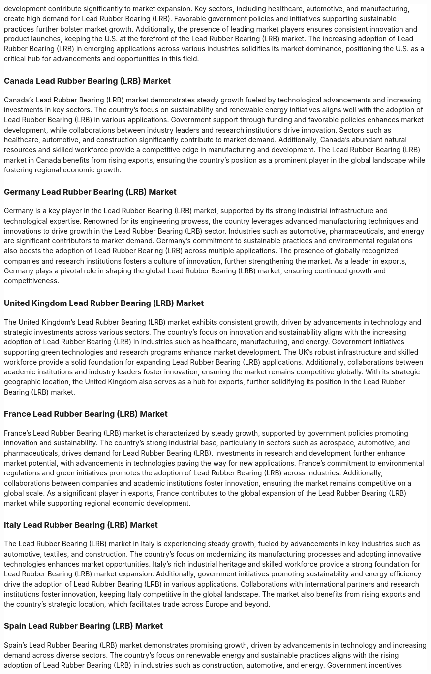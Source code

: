 development contribute significantly to market expansion. Key sectors, including healthcare, automotive, and manufacturing, create high demand for Lead Rubber Bearing (LRB). Favorable government policies and initiatives supporting sustainable practices further bolster market growth. Additionally, the presence of leading market players ensures consistent innovation and product launches, keeping the U.S. at the forefront of the Lead Rubber Bearing (LRB) market. The increasing adoption of Lead Rubber Bearing (LRB) in emerging applications across various industries solidifies its market dominance, positioning the U.S. as a critical hub for advancements and opportunities in this field.</p><h3>Canada Lead Rubber Bearing (LRB) Market</h3><p>Canada&rsquo;s Lead Rubber Bearing (LRB) market demonstrates steady growth fueled by technological advancements and increasing investments in key sectors. The country&rsquo;s focus on sustainability and renewable energy initiatives aligns well with the adoption of Lead Rubber Bearing (LRB) in various applications. Government support through funding and favorable policies enhances market development, while collaborations between industry leaders and research institutions drive innovation. Sectors such as healthcare, automotive, and construction significantly contribute to market demand. Additionally, Canada&rsquo;s abundant natural resources and skilled workforce provide a competitive edge in manufacturing and development. The Lead Rubber Bearing (LRB) market in Canada benefits from rising exports, ensuring the country&rsquo;s position as a prominent player in the global landscape while fostering regional economic growth.</p><h3>Germany Lead Rubber Bearing (LRB) Market</h3><p>Germany is a key player in the Lead Rubber Bearing (LRB) market, supported by its strong industrial infrastructure and technological expertise. Renowned for its engineering prowess, the country leverages advanced manufacturing techniques and innovations to drive growth in the Lead Rubber Bearing (LRB) sector. Industries such as automotive, pharmaceuticals, and energy are significant contributors to market demand. Germany&rsquo;s commitment to sustainable practices and environmental regulations also boosts the adoption of Lead Rubber Bearing (LRB) across multiple applications. The presence of globally recognized companies and research institutions fosters a culture of innovation, further strengthening the market. As a leader in exports, Germany plays a pivotal role in shaping the global Lead Rubber Bearing (LRB) market, ensuring continued growth and competitiveness.</p><h3>United Kingdom Lead Rubber Bearing (LRB) Market</h3><p>The United Kingdom&rsquo;s Lead Rubber Bearing (LRB) market exhibits consistent growth, driven by advancements in technology and strategic investments across various sectors. The country&rsquo;s focus on innovation and sustainability aligns with the increasing adoption of Lead Rubber Bearing (LRB) in industries such as healthcare, manufacturing, and energy. Government initiatives supporting green technologies and research programs enhance market development. The UK&rsquo;s robust infrastructure and skilled workforce provide a solid foundation for expanding Lead Rubber Bearing (LRB) applications. Additionally, collaborations between academic institutions and industry leaders foster innovation, ensuring the market remains competitive globally. With its strategic geographic location, the United Kingdom also serves as a hub for exports, further solidifying its position in the Lead Rubber Bearing (LRB) market.</p><h3>France Lead Rubber Bearing (LRB) Market</h3><p>France&rsquo;s Lead Rubber Bearing (LRB) market is characterized by steady growth, supported by government policies promoting innovation and sustainability. The country&rsquo;s strong industrial base, particularly in sectors such as aerospace, automotive, and pharmaceuticals, drives demand for Lead Rubber Bearing (LRB). Investments in research and development further enhance market potential, with advancements in technologies paving the way for new applications. France&rsquo;s commitment to environmental regulations and green initiatives promotes the adoption of Lead Rubber Bearing (LRB) across industries. Additionally, collaborations between companies and academic institutions foster innovation, ensuring the market remains competitive on a global scale. As a significant player in exports, France contributes to the global expansion of the Lead Rubber Bearing (LRB) market while supporting regional economic development.</p><h3>Italy Lead Rubber Bearing (LRB) Market</h3><p>The Lead Rubber Bearing (LRB) market in Italy is experiencing steady growth, fueled by advancements in key industries such as automotive, textiles, and construction. The country&rsquo;s focus on modernizing its manufacturing processes and adopting innovative technologies enhances market opportunities. Italy&rsquo;s rich industrial heritage and skilled workforce provide a strong foundation for Lead Rubber Bearing (LRB) market expansion. Additionally, government initiatives promoting sustainability and energy efficiency drive the adoption of Lead Rubber Bearing (LRB) in various applications. Collaborations with international partners and research institutions foster innovation, keeping Italy competitive in the global landscape. The market also benefits from rising exports and the country&rsquo;s strategic location, which facilitates trade across Europe and beyond.</p><h3>Spain Lead Rubber Bearing (LRB) Market</h3><p>Spain&rsquo;s Lead Rubber Bearing (LRB) market demonstrates promising growth, driven by advancements in technology and increasing demand across diverse sectors. The country&rsquo;s focus on renewable energy and sustainable practices aligns with the rising adoption of Lead Rubber Bearing (LRB) in industries such as construction, automotive, and energy. Government incentives